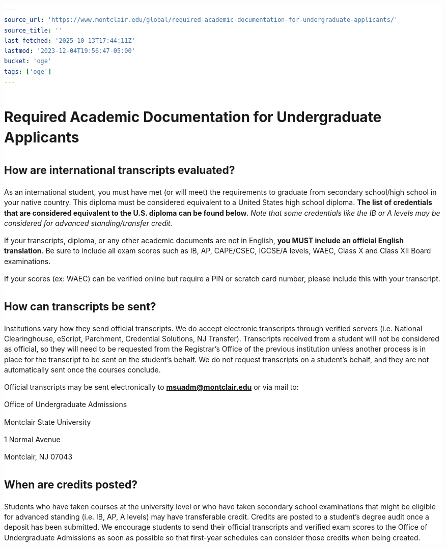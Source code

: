 ```yaml
---
source_url: 'https://www.montclair.edu/global/required-academic-documentation-for-undergraduate-applicants/'
source_title: ''
last_fetched: '2025-10-13T17:44:11Z'
lastmod: '2023-12-04T19:56:47-05:00'
bucket: 'oge'
tags: ['oge']
---
```


# Required Academic Documentation for Undergraduate Applicants

## **How are international transcripts evaluated?**

As an international student, you must have met (or will meet) the requirements to graduate from secondary school/high school in your native country. This diploma must be considered equivalent to a United States high school diploma. **The list of credentials that are considered equivalent to the U.S. diploma can be found below.** *Note that some credentials like the IB or A levels may be considered for advanced standing/transfer credit.*

If your transcripts, diploma, or any other academic documents are not in English, **you MUST include an official English translation**. Be sure to include all exam scores such as IB, AP, CAPE/CSEC, IGCSE/A levels, WAEC, Class X and Class XII Board examinations.

If your scores (ex: WAEC) can be verified online but require a PIN or scratch card number, please include this with your transcript.

## How can transcripts be sent?

Institutions vary how they send official transcripts. We do accept electronic transcripts through verified servers (i.e. National Clearinghouse, eScript, Parchment, Credential Solutions, NJ Transfer). Transcripts received from a student will not be considered as official, so they will need to be requested from the Registrar’s Office of the previous institution unless another process is in place for the transcript to be sent on the student’s behalf. We do not request transcripts on a student’s behalf, and they are not automatically sent once the courses conclude.

Official transcripts may be sent electronically to **msuadm@montclair.edu** or via mail to:

Office of Undergraduate Admissions

Montclair State University

1 Normal Avenue

Montclair, NJ 07043

## When are credits posted?

Students who have taken courses at the university level or who have taken secondary school examinations that might be eligible for advanced standing (i.e. IB, AP, A levels) may have transferable credit. Credits are posted to a student’s degree audit once a deposit has been submitted. We encourage students to send their official transcripts and verified exam scores to the Office of Undergraduate Admissions as soon as possible so that first-year schedules can consider those credits when being created.
